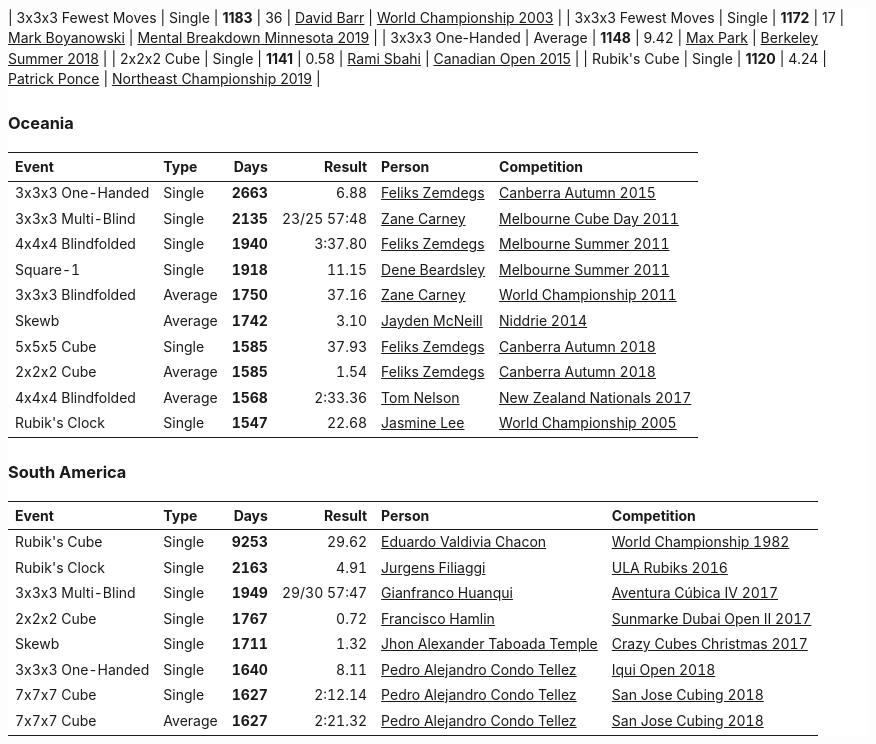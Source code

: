 | 3x3x3 Fewest Moves | Single | **1183** | 36 | [David Barr](https://www.worldcubeassociation.org/persons/2003BARR01) | [World Championship 2003](https://www.worldcubeassociation.org/competitions/WC2003/results/by_person#2003BARR01) |
| 3x3x3 Fewest Moves | Single | **1172** | 17 | [Mark Boyanowski](https://www.worldcubeassociation.org/persons/2014BOYA01) | [Mental Breakdown Minnesota 2019](https://www.worldcubeassociation.org/competitions/MentalBreakdownMinnesota2019/results/by_person#2014BOYA01) |
| 3x3x3 One-Handed | Average | **1148** | 9.42 | [Max Park](https://www.worldcubeassociation.org/persons/2012PARK03) | [Berkeley Summer 2018](https://www.worldcubeassociation.org/competitions/BerkeleySummer2018/results/by_person#2012PARK03) |
| 2x2x2 Cube | Single | **1141** | 0.58 | [Rami Sbahi](https://www.worldcubeassociation.org/persons/2011SBAH01) | [Canadian Open 2015](https://www.worldcubeassociation.org/competitions/CanadianOpen2015/results/by_person#2011SBAH01) |
| Rubik's Cube | Single | **1120** | 4.24 | [Patrick Ponce](https://www.worldcubeassociation.org/persons/2012PONC02) | [Northeast Championship 2019](https://www.worldcubeassociation.org/competitions/NortheastChampionship2019/results/by_person#2012PONC02) |

### Oceania

| Event | Type | Days | Result | Person | Competition |
| :--- | :--- | ---: | ---: | :--- | :--- |
| 3x3x3 One-Handed | Single | **2663** | 6.88 | [Feliks Zemdegs](https://www.worldcubeassociation.org/persons/2009ZEMD01) | [Canberra Autumn 2015](https://www.worldcubeassociation.org/competitions/CanberraAutumn2015/results/by_person#2009ZEMD01) |
| 3x3x3 Multi-Blind | Single | **2135** | 23/25 57:48 | [Zane Carney](https://www.worldcubeassociation.org/persons/2010CARN01) | [Melbourne Cube Day 2011](https://www.worldcubeassociation.org/competitions/MelbourneCubeDay2011/results/by_person#2010CARN01) |
| 4x4x4 Blindfolded | Single | **1940** | 3:37.80 | [Feliks Zemdegs](https://www.worldcubeassociation.org/persons/2009ZEMD01) | [Melbourne Summer 2011](https://www.worldcubeassociation.org/competitions/MelbourneSummer2011/results/by_person#2009ZEMD01) |
| Square-1 | Single | **1918** | 11.15 | [Dene Beardsley](https://www.worldcubeassociation.org/persons/2009BEAR01) | [Melbourne Summer 2011](https://www.worldcubeassociation.org/competitions/MelbourneSummer2011/results/by_person#2009BEAR01) |
| 3x3x3 Blindfolded | Average | **1750** | 37.16 | [Zane Carney](https://www.worldcubeassociation.org/persons/2010CARN01) | [World Championship 2011](https://www.worldcubeassociation.org/competitions/WC2011/results/by_person#2010CARN01) |
| Skewb | Average | **1742** | 3.10 | [Jayden McNeill](https://www.worldcubeassociation.org/persons/2012MCNE01) | [Niddrie 2014](https://www.worldcubeassociation.org/competitions/Niddrie2014/results/by_person#2012MCNE01) |
| 5x5x5 Cube | Single | **1585** | 37.93 | [Feliks Zemdegs](https://www.worldcubeassociation.org/persons/2009ZEMD01) | [Canberra Autumn 2018](https://www.worldcubeassociation.org/competitions/CanberraAutumn2018/results/by_person#2009ZEMD01) |
| 2x2x2 Cube | Average | **1585** | 1.54 | [Feliks Zemdegs](https://www.worldcubeassociation.org/persons/2009ZEMD01) | [Canberra Autumn 2018](https://www.worldcubeassociation.org/competitions/CanberraAutumn2018/results/by_person#2009ZEMD01) |
| 4x4x4 Blindfolded | Average | **1568** | 2:33.36 | [Tom Nelson](https://www.worldcubeassociation.org/persons/2013NELS01) | [New Zealand Nationals 2017](https://www.worldcubeassociation.org/competitions/NewZealandNationals2017/results/by_person#2013NELS01) |
| Rubik's Clock | Single | **1547** | 22.68 | [Jasmine Lee](https://www.worldcubeassociation.org/persons/2003LEEJ01) | [World Championship 2005](https://www.worldcubeassociation.org/competitions/WC2005/results/by_person#2003LEEJ01) |

### South America

| Event | Type | Days | Result | Person | Competition |
| :--- | :--- | ---: | ---: | :--- | :--- |
| Rubik's Cube | Single | **9253** | 29.62 | [Eduardo Valdivia Chacon](https://www.worldcubeassociation.org/persons/1982VALD01) | [World Championship 1982](https://www.worldcubeassociation.org/competitions/WC1982/results/by_person#1982VALD01) |
| Rubik's Clock | Single | **2163** | 4.91 | [Jurgens Filiaggi](https://www.worldcubeassociation.org/persons/2013FILI01) | [ULA Rubiks 2016](https://www.worldcubeassociation.org/competitions/ULARubiks2016/results/by_person#2013FILI01) |
| 3x3x3 Multi-Blind | Single | **1949** | 29/30 57:47 | [Gianfranco Huanqui](https://www.worldcubeassociation.org/persons/2013HUAN29) | [Aventura Cúbica IV 2017](https://www.worldcubeassociation.org/competitions/AventuraCubicaIV2017/results/by_person#2013HUAN29) |
| 2x2x2 Cube | Single | **1767** | 0.72 | [Francisco Hamlin](https://www.worldcubeassociation.org/persons/2012HAML01) | [Sunmarke Dubai Open II 2017](https://www.worldcubeassociation.org/competitions/SunmarkeDubaiOpenII2017/results/by_person#2012HAML01) |
| Skewb | Single | **1711** | 1.32 | [Jhon Alexander Taboada Temple](https://www.worldcubeassociation.org/persons/2013TEMP01) | [Crazy Cubes Christmas 2017](https://www.worldcubeassociation.org/competitions/CrazyCubesChristmas2017/results/by_person#2013TEMP01) |
| 3x3x3 One-Handed | Single | **1640** | 8.11 | [Pedro Alejandro Condo Tellez](https://www.worldcubeassociation.org/persons/2015TELL01) | [Iqui Open 2018](https://www.worldcubeassociation.org/competitions/IquiOpen2018/results/by_person#2015TELL01) |
| 7x7x7 Cube | Single | **1627** | 2:12.14 | [Pedro Alejandro Condo Tellez](https://www.worldcubeassociation.org/persons/2015TELL01) | [San Jose Cubing 2018](https://www.worldcubeassociation.org/competitions/SanJoseCubing2018/results/by_person#2015TELL01) |
| 7x7x7 Cube | Average | **1627** | 2:21.32 | [Pedro Alejandro Condo Tellez](https://www.worldcubeassociation.org/persons/2015TELL01) | [San Jose Cubing 2018](https://www.worldcubeassociation.org/competitions/SanJoseCubing2018/results/by_person#2015TELL01) |
